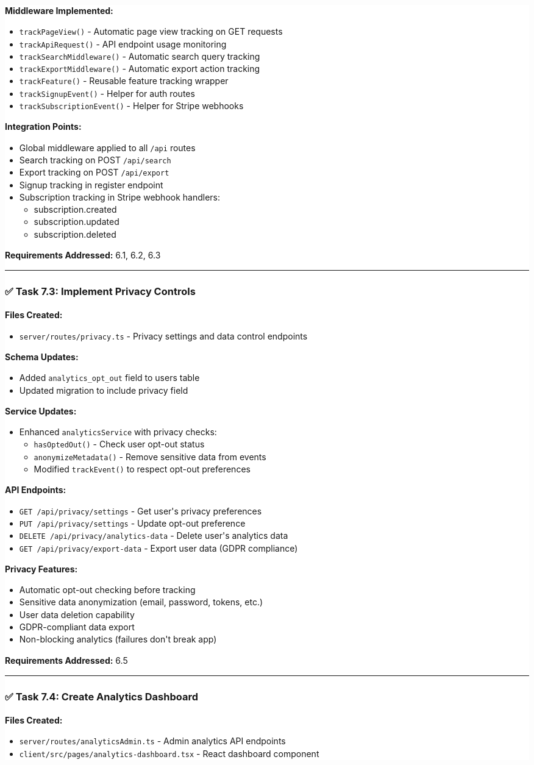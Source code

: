 **Middleware Implemented:**
- `trackPageView()` - Automatic page view tracking on GET requests
- `trackApiRequest()` - API endpoint usage monitoring
- `trackSearchMiddleware()` - Automatic search query tracking
- `trackExportMiddleware()` - Automatic export action tracking
- `trackFeature()` - Reusable feature tracking wrapper
- `trackSignupEvent()` - Helper for auth routes
- `trackSubscriptionEvent()` - Helper for Stripe webhooks

**Integration Points:**
- Global middleware applied to all `/api` routes
- Search tracking on POST `/api/search`
- Export tracking on POST `/api/export`
- Signup tracking in register endpoint
- Subscription tracking in Stripe webhook handlers:
  - subscription.created
  - subscription.updated
  - subscription.deleted

**Requirements Addressed:** 6.1, 6.2, 6.3

---

### ✅ Task 7.3: Implement Privacy Controls
**Files Created:**
- `server/routes/privacy.ts` - Privacy settings and data control endpoints

**Schema Updates:**
- Added `analytics_opt_out` field to users table
- Updated migration to include privacy field

**Service Updates:**
- Enhanced `analyticsService` with privacy checks:
  - `hasOptedOut()` - Check user opt-out status
  - `anonymizeMetadata()` - Remove sensitive data from events
  - Modified `trackEvent()` to respect opt-out preferences

**API Endpoints:**
- `GET /api/privacy/settings` - Get user's privacy preferences
- `PUT /api/privacy/settings` - Update opt-out preference
- `DELETE /api/privacy/analytics-data` - Delete user's analytics data
- `GET /api/privacy/export-data` - Export user data (GDPR compliance)

**Privacy Features:**
- Automatic opt-out checking before tracking
- Sensitive data anonymization (email, password, tokens, etc.)
- User data deletion capability
- GDPR-compliant data export
- Non-blocking analytics (failures don't break app)

**Requirements Addressed:** 6.5

---

### ✅ Task 7.4: Create Analytics Dashboard
**Files Created:**
- `server/routes/analyticsAdmin.ts` - Admin analytics API endpoints
- `client/src/pages/analytics-dashboard.tsx` - React dashboard component
